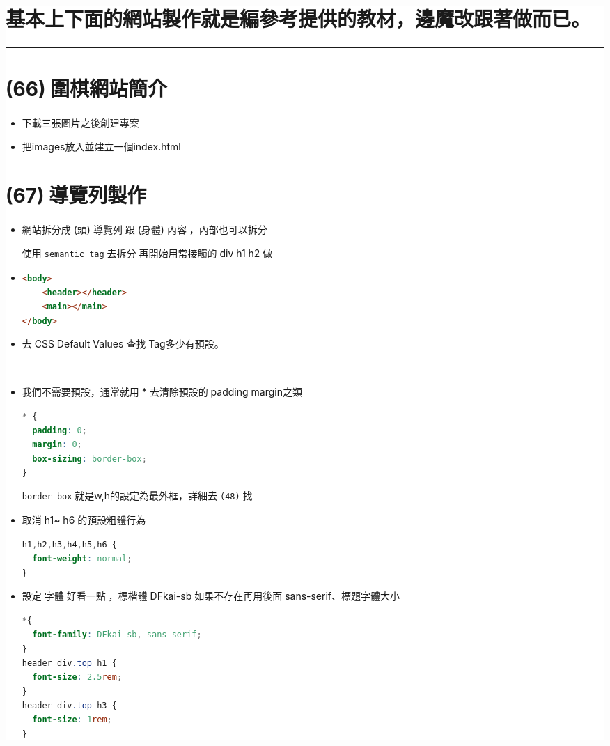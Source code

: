 # 基本上下面的網站製作就是編參考提供的教材，邊魔改跟著做而已。

---

# (66) 圍棋網站簡介

- 下載三張圖片之後創建專案

- 把images放入並建立一個index.html

# (67) 導覽列製作

- 網站拆分成 (頭) 導覽列 跟 (身體) 內容 ，內部也可以拆分
  
  使用 `semantic tag` 去拆分 再開始用常接觸的 div h1 h2 做

- ```html
  <body>
      <header></header>
      <main></main>
  </body>
  ```

- 去 CSS Default Values 查找 Tag多少有預設。
  
  <img src="../../../Images/2023-12-05-10-03-23-image.png" title="" alt="" width="185">

- 我們不需要預設，通常就用 * 去清除預設的 padding margin之類
  
  ```css
  * {
    padding: 0;
    margin: 0;
    box-sizing: border-box;
  }
  ```
  
  `border-box` 就是w,h的設定為最外框，詳細去 `(48)` 找

- 取消 h1~ h6 的預設粗體行為
  
  ```css
  h1,h2,h3,h4,h5,h6 {
    font-weight: normal;
  }
  ```

- 設定 字體 好看一點 ，標楷體 DFkai-sb 如果不存在再用後面 sans-serif、標題字體大小
  
  ```css
  *{
    font-family: DFkai-sb, sans-serif;
  }
  header div.top h1 {
    font-size: 2.5rem;
  }
  header div.top h3 {
    font-size: 1rem;
  }
  ```
